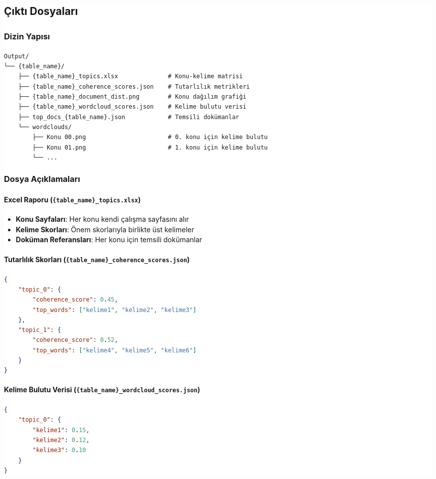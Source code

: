 
## Çıktı Dosyaları

### Dizin Yapısı
```
Output/
└── {table_name}/
    ├── {table_name}_topics.xlsx              # Konu-kelime matrisi
    ├── {table_name}_coherence_scores.json    # Tutarlılık metrikleri
    ├── {table_name}_document_dist.png        # Konu dağılım grafiği
    ├── {table_name}_wordcloud_scores.json    # Kelime bulutu verisi
    ├── top_docs_{table_name}.json            # Temsili dokümanlar
    └── wordclouds/
        ├── Konu 00.png                       # 0. konu için kelime bulutu
        ├── Konu 01.png                       # 1. konu için kelime bulutu
        └── ...
```

### Dosya Açıklamaları

#### Excel Raporu (`{table_name}_topics.xlsx`)
- **Konu Sayfaları**: Her konu kendi çalışma sayfasını alır
- **Kelime Skorları**: Önem skorlarıyla birlikte üst kelimeler
- **Doküman Referansları**: Her konu için temsili dokümanlar

#### Tutarlılık Skorları (`{table_name}_coherence_scores.json`)
```json
{
    "topic_0": {
        "coherence_score": 0.45,
        "top_words": ["kelime1", "kelime2", "kelime3"]
    },
    "topic_1": {
        "coherence_score": 0.52,
        "top_words": ["kelime4", "kelime5", "kelime6"]
    }
}
```

#### Kelime Bulutu Verisi (`{table_name}_wordcloud_scores.json`)
```json
{
    "topic_0": {
        "kelime1": 0.15,
        "kelime2": 0.12,
        "kelime3": 0.10
    }
}
```
